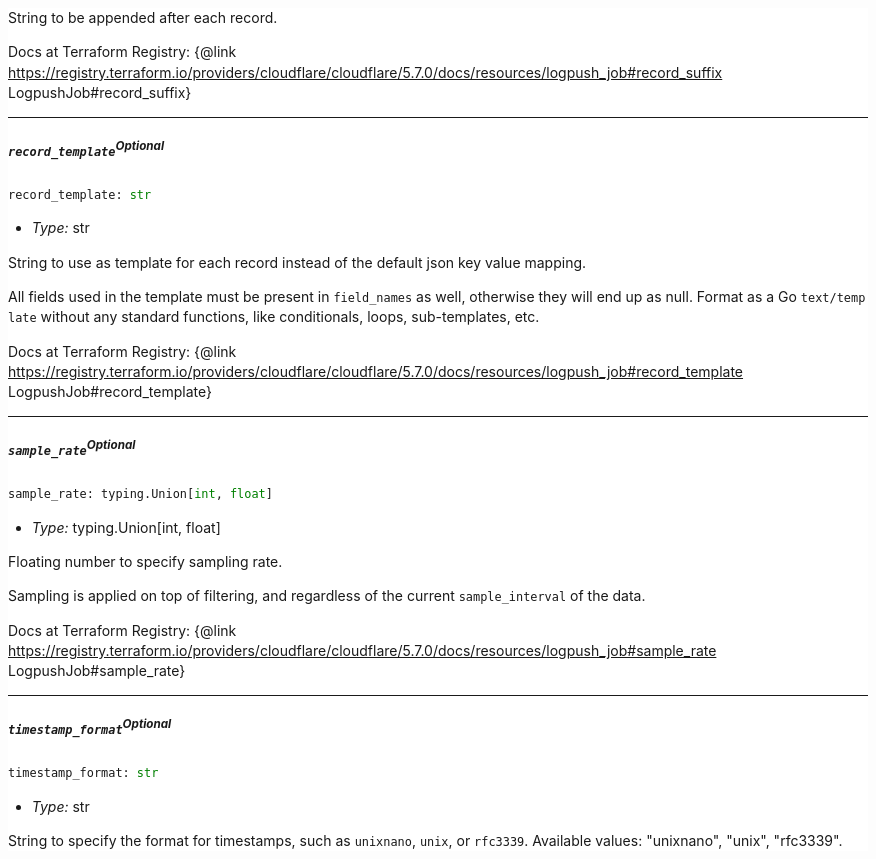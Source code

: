 String to be appended after each record.

Docs at Terraform Registry: {@link https://registry.terraform.io/providers/cloudflare/cloudflare/5.7.0/docs/resources/logpush_job#record_suffix LogpushJob#record_suffix}

---

##### `record_template`<sup>Optional</sup> <a name="record_template" id="@cdktf/provider-cloudflare.logpushJob.LogpushJobOutputOptions.property.recordTemplate"></a>

```python
record_template: str
```

- *Type:* str

String to use as template for each record instead of the default json key value mapping.

All fields used in the template must be present in `field_names` as well, otherwise they will end up as null. Format as a Go `text/template` without any standard functions, like conditionals, loops, sub-templates, etc.

Docs at Terraform Registry: {@link https://registry.terraform.io/providers/cloudflare/cloudflare/5.7.0/docs/resources/logpush_job#record_template LogpushJob#record_template}

---

##### `sample_rate`<sup>Optional</sup> <a name="sample_rate" id="@cdktf/provider-cloudflare.logpushJob.LogpushJobOutputOptions.property.sampleRate"></a>

```python
sample_rate: typing.Union[int, float]
```

- *Type:* typing.Union[int, float]

Floating number to specify sampling rate.

Sampling is applied on top of filtering, and regardless of the current `sample_interval` of the data.

Docs at Terraform Registry: {@link https://registry.terraform.io/providers/cloudflare/cloudflare/5.7.0/docs/resources/logpush_job#sample_rate LogpushJob#sample_rate}

---

##### `timestamp_format`<sup>Optional</sup> <a name="timestamp_format" id="@cdktf/provider-cloudflare.logpushJob.LogpushJobOutputOptions.property.timestampFormat"></a>

```python
timestamp_format: str
```

- *Type:* str

String to specify the format for timestamps, such as `unixnano`, `unix`, or `rfc3339`. Available values: "unixnano", "unix", "rfc3339".
